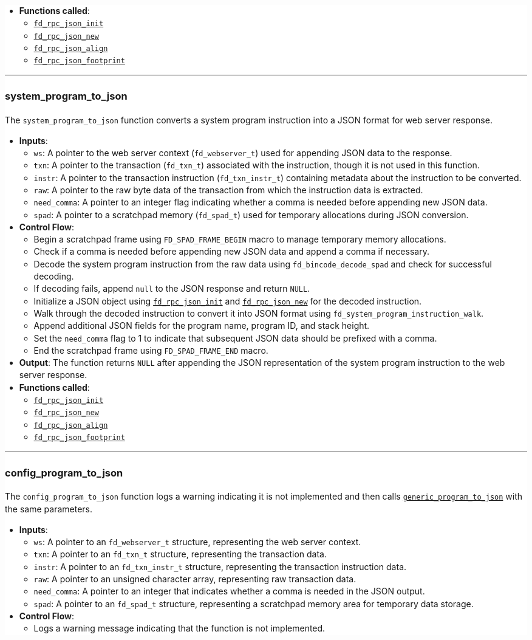 - **Functions called**:
    - [`fd_rpc_json_init`](fd_stub_to_json.c.driver.md#fd_rpc_json_init)
    - [`fd_rpc_json_new`](fd_stub_to_json.c.driver.md#fd_rpc_json_new)
    - [`fd_rpc_json_align`](fd_stub_to_json.c.driver.md#fd_rpc_json_align)
    - [`fd_rpc_json_footprint`](fd_stub_to_json.c.driver.md#fd_rpc_json_footprint)


---
### system\_program\_to\_json
The `system_program_to_json` function converts a system program instruction into a JSON format for web server response.
- **Inputs**:
    - `ws`: A pointer to the web server context (`fd_webserver_t`) used for appending JSON data to the response.
    - `txn`: A pointer to the transaction (`fd_txn_t`) associated with the instruction, though it is not used in this function.
    - `instr`: A pointer to the transaction instruction (`fd_txn_instr_t`) containing metadata about the instruction to be converted.
    - `raw`: A pointer to the raw byte data of the transaction from which the instruction data is extracted.
    - `need_comma`: A pointer to an integer flag indicating whether a comma is needed before appending new JSON data.
    - `spad`: A pointer to a scratchpad memory (`fd_spad_t`) used for temporary allocations during JSON conversion.
- **Control Flow**:
    - Begin a scratchpad frame using `FD_SPAD_FRAME_BEGIN` macro to manage temporary memory allocations.
    - Check if a comma is needed before appending new JSON data and append a comma if necessary.
    - Decode the system program instruction from the raw data using `fd_bincode_decode_spad` and check for successful decoding.
    - If decoding fails, append `null` to the JSON response and return `NULL`.
    - Initialize a JSON object using [`fd_rpc_json_init`](fd_stub_to_json.c.driver.md#fd_rpc_json_init) and [`fd_rpc_json_new`](fd_stub_to_json.c.driver.md#fd_rpc_json_new) for the decoded instruction.
    - Walk through the decoded instruction to convert it into JSON format using `fd_system_program_instruction_walk`.
    - Append additional JSON fields for the program name, program ID, and stack height.
    - Set the `need_comma` flag to 1 to indicate that subsequent JSON data should be prefixed with a comma.
    - End the scratchpad frame using `FD_SPAD_FRAME_END` macro.
- **Output**: The function returns `NULL` after appending the JSON representation of the system program instruction to the web server response.
- **Functions called**:
    - [`fd_rpc_json_init`](fd_stub_to_json.c.driver.md#fd_rpc_json_init)
    - [`fd_rpc_json_new`](fd_stub_to_json.c.driver.md#fd_rpc_json_new)
    - [`fd_rpc_json_align`](fd_stub_to_json.c.driver.md#fd_rpc_json_align)
    - [`fd_rpc_json_footprint`](fd_stub_to_json.c.driver.md#fd_rpc_json_footprint)


---
### config\_program\_to\_json
The `config_program_to_json` function logs a warning indicating it is not implemented and then calls [`generic_program_to_json`](#generic_program_to_json) with the same parameters.
- **Inputs**:
    - `ws`: A pointer to an `fd_webserver_t` structure, representing the web server context.
    - `txn`: A pointer to an `fd_txn_t` structure, representing the transaction data.
    - `instr`: A pointer to an `fd_txn_instr_t` structure, representing the transaction instruction data.
    - `raw`: A pointer to an unsigned character array, representing raw transaction data.
    - `need_comma`: A pointer to an integer that indicates whether a comma is needed in the JSON output.
    - `spad`: A pointer to an `fd_spad_t` structure, representing a scratchpad memory area for temporary data storage.
- **Control Flow**:
    - Logs a warning message indicating that the function is not implemented.